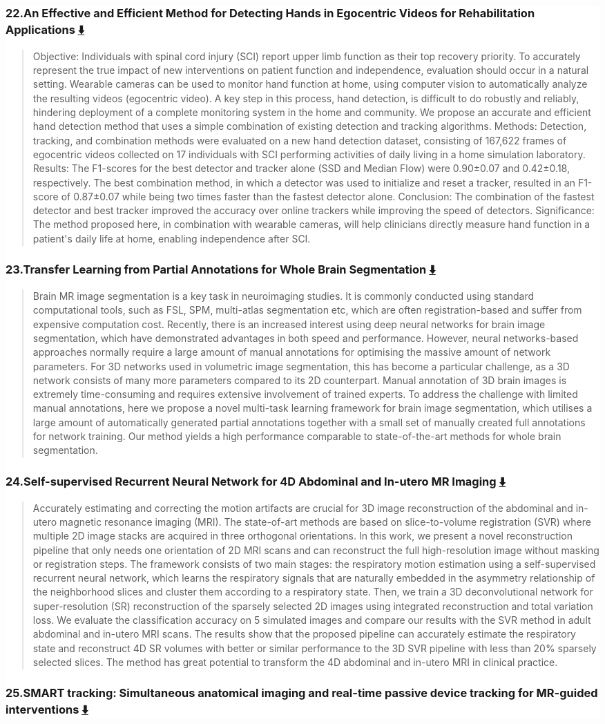 ### 22.An Effective and Efficient Method for Detecting Hands in Egocentric Videos for Rehabilitation Applications  [ :arrow_down: ](https://arxiv.org/pdf/1908.10406.pdf)
>  Objective: Individuals with spinal cord injury (SCI) report upper limb function as their top recovery priority. To accurately represent the true impact of new interventions on patient function and independence, evaluation should occur in a natural setting. Wearable cameras can be used to monitor hand function at home, using computer vision to automatically analyze the resulting videos (egocentric video). A key step in this process, hand detection, is difficult to do robustly and reliably, hindering deployment of a complete monitoring system in the home and community. We propose an accurate and efficient hand detection method that uses a simple combination of existing detection and tracking algorithms. Methods: Detection, tracking, and combination methods were evaluated on a new hand detection dataset, consisting of 167,622 frames of egocentric videos collected on 17 individuals with SCI performing activities of daily living in a home simulation laboratory. Results: The F1-scores for the best detector and tracker alone (SSD and Median Flow) were 0.90$\pm$0.07 and 0.42$\pm$0.18, respectively. The best combination method, in which a detector was used to initialize and reset a tracker, resulted in an F1-score of 0.87$\pm$0.07 while being two times faster than the fastest detector alone. Conclusion: The combination of the fastest detector and best tracker improved the accuracy over online trackers while improving the speed of detectors. Significance: The method proposed here, in combination with wearable cameras, will help clinicians directly measure hand function in a patient's daily life at home, enabling independence after SCI. 
### 23.Transfer Learning from Partial Annotations for Whole Brain Segmentation  [ :arrow_down: ](https://arxiv.org/pdf/1908.10851.pdf)
>  Brain MR image segmentation is a key task in neuroimaging studies. It is commonly conducted using standard computational tools, such as FSL, SPM, multi-atlas segmentation etc, which are often registration-based and suffer from expensive computation cost. Recently, there is an increased interest using deep neural networks for brain image segmentation, which have demonstrated advantages in both speed and performance. However, neural networks-based approaches normally require a large amount of manual annotations for optimising the massive amount of network parameters. For 3D networks used in volumetric image segmentation, this has become a particular challenge, as a 3D network consists of many more parameters compared to its 2D counterpart. Manual annotation of 3D brain images is extremely time-consuming and requires extensive involvement of trained experts. To address the challenge with limited manual annotations, here we propose a novel multi-task learning framework for brain image segmentation, which utilises a large amount of automatically generated partial annotations together with a small set of manually created full annotations for network training. Our method yields a high performance comparable to state-of-the-art methods for whole brain segmentation. 
### 24.Self-supervised Recurrent Neural Network for 4D Abdominal and In-utero MR Imaging  [ :arrow_down: ](https://arxiv.org/pdf/1908.10842.pdf)
>  Accurately estimating and correcting the motion artifacts are crucial for 3D image reconstruction of the abdominal and in-utero magnetic resonance imaging (MRI). The state-of-art methods are based on slice-to-volume registration (SVR) where multiple 2D image stacks are acquired in three orthogonal orientations. In this work, we present a novel reconstruction pipeline that only needs one orientation of 2D MRI scans and can reconstruct the full high-resolution image without masking or registration steps. The framework consists of two main stages: the respiratory motion estimation using a self-supervised recurrent neural network, which learns the respiratory signals that are naturally embedded in the asymmetry relationship of the neighborhood slices and cluster them according to a respiratory state. Then, we train a 3D deconvolutional network for super-resolution (SR) reconstruction of the sparsely selected 2D images using integrated reconstruction and total variation loss. We evaluate the classification accuracy on 5 simulated images and compare our results with the SVR method in adult abdominal and in-utero MRI scans. The results show that the proposed pipeline can accurately estimate the respiratory state and reconstruct 4D SR volumes with better or similar performance to the 3D SVR pipeline with less than 20\% sparsely selected slices. The method has great potential to transform the 4D abdominal and in-utero MRI in clinical practice. 
### 25.SMART tracking: Simultaneous anatomical imaging and real-time passive device tracking for MR-guided interventions  [ :arrow_down: ](https://arxiv.org/pdf/1908.10769.pdf)
